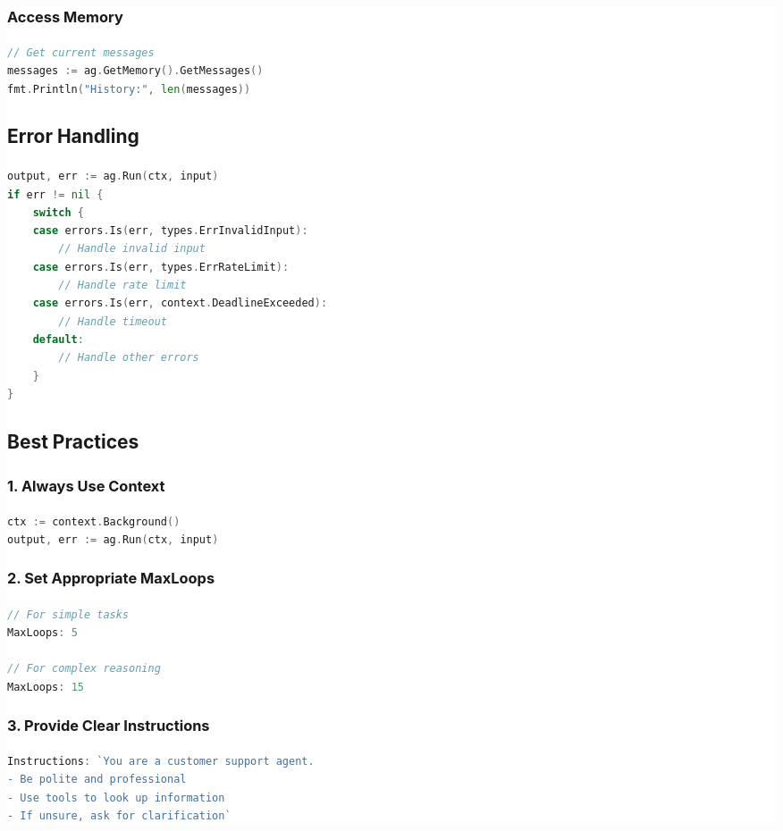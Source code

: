 ### Access Memory

```go
// Get current messages
messages := ag.GetMemory().GetMessages()
fmt.Println("History:", len(messages))
```

## Error Handling

```go
output, err := ag.Run(ctx, input)
if err != nil {
    switch {
    case errors.Is(err, types.ErrInvalidInput):
        // Handle invalid input
    case errors.Is(err, types.ErrRateLimit):
        // Handle rate limit
    case errors.Is(err, context.DeadlineExceeded):
        // Handle timeout
    default:
        // Handle other errors
    }
}
```

## Best Practices

### 1. Always Use Context

```go
ctx := context.Background()
output, err := ag.Run(ctx, input)
```

### 2. Set Appropriate MaxLoops

```go
// For simple tasks
MaxLoops: 5

// For complex reasoning
MaxLoops: 15
```

### 3. Provide Clear Instructions

```go
Instructions: `You are a customer support agent.
- Be polite and professional
- Use tools to look up information
- If unsure, ask for clarification`
```
